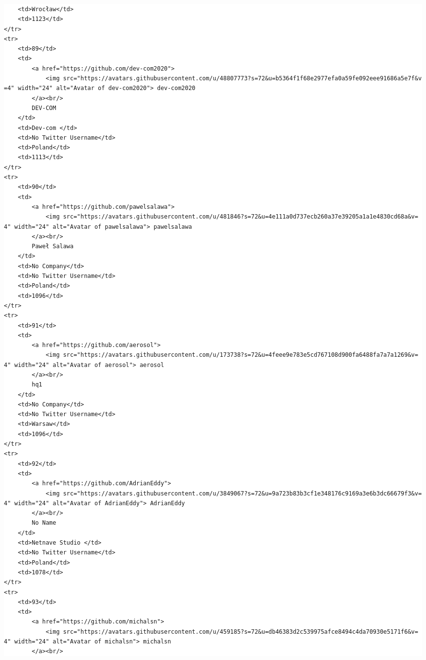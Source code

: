 		<td>Wrocław</td>
		<td>1123</td>
	</tr>
	<tr>
		<td>89</td>
		<td>
			<a href="https://github.com/dev-com2020">
				<img src="https://avatars.githubusercontent.com/u/48807773?s=72&u=b5364f1f68e2977efa0a59fe092eee91686a5e7f&v=4" width="24" alt="Avatar of dev-com2020"> dev-com2020
			</a><br/>
			DEV-COM
		</td>
		<td>Dev-com </td>
		<td>No Twitter Username</td>
		<td>Poland</td>
		<td>1113</td>
	</tr>
	<tr>
		<td>90</td>
		<td>
			<a href="https://github.com/pawelsalawa">
				<img src="https://avatars.githubusercontent.com/u/481846?s=72&u=4e111a0d737ecb260a37e39205a1a1e4830cd68a&v=4" width="24" alt="Avatar of pawelsalawa"> pawelsalawa
			</a><br/>
			Paweł Salawa
		</td>
		<td>No Company</td>
		<td>No Twitter Username</td>
		<td>Poland</td>
		<td>1096</td>
	</tr>
	<tr>
		<td>91</td>
		<td>
			<a href="https://github.com/aerosol">
				<img src="https://avatars.githubusercontent.com/u/173738?s=72&u=4feee9e783e5cd767108d900fa6488fa7a7a1269&v=4" width="24" alt="Avatar of aerosol"> aerosol
			</a><br/>
			hq1
		</td>
		<td>No Company</td>
		<td>No Twitter Username</td>
		<td>Warsaw</td>
		<td>1096</td>
	</tr>
	<tr>
		<td>92</td>
		<td>
			<a href="https://github.com/AdrianEddy">
				<img src="https://avatars.githubusercontent.com/u/3849067?s=72&u=9a723b83b3cf1e348176c9169a3e6b3dc66679f3&v=4" width="24" alt="Avatar of AdrianEddy"> AdrianEddy
			</a><br/>
			No Name
		</td>
		<td>Netnave Studio </td>
		<td>No Twitter Username</td>
		<td>Poland</td>
		<td>1078</td>
	</tr>
	<tr>
		<td>93</td>
		<td>
			<a href="https://github.com/michalsn">
				<img src="https://avatars.githubusercontent.com/u/459185?s=72&u=db46383d2c539975afce8494c4da70930e5171f6&v=4" width="24" alt="Avatar of michalsn"> michalsn
			</a><br/>
